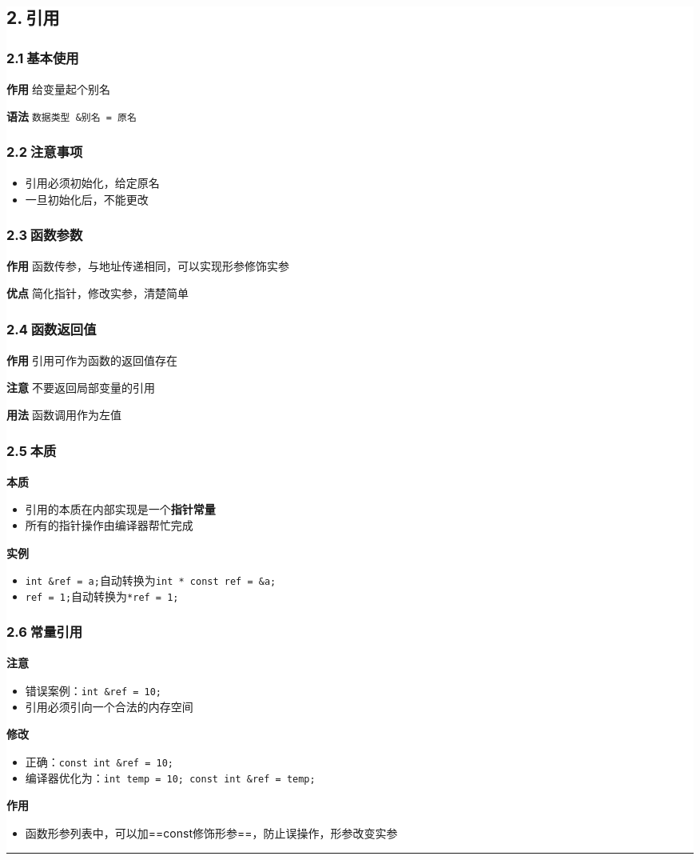 
## 2. 引用

### 2.1 基本使用

**作用** 给变量起个别名

**语法** `数据类型 &别名 = 原名`

### 2.2 注意事项

- 引用必须初始化，给定原名
- 一旦初始化后，不能更改

### 2.3 函数参数

**作用** 函数传参，与地址传递相同，可以实现形参修饰实参

**优点** 简化指针，修改实参，清楚简单

### 2.4 函数返回值

**作用** 引用可作为函数的返回值存在

**注意** 不要返回局部变量的引用

**用法** 函数调用作为左值

### 2.5 本质

**本质** 

- 引用的本质在内部实现是一个**指针常量**
- 所有的指针操作由编译器帮忙完成

**实例** 

- `int &ref = a;`自动转换为`int * const ref = &a;`
- `ref = 1;`自动转换为`*ref = 1;`

### 2.6 常量引用

**注意** 

- 错误案例：`int &ref = 10;`
- 引用必须引向一个合法的内存空间

**修改** 

- 正确：`const int &ref = 10;`
- 编译器优化为：`int temp = 10; const int &ref = temp;`

**作用**

- 函数形参列表中，可以加==const修饰形参==，防止误操作，形参改变实参

---
